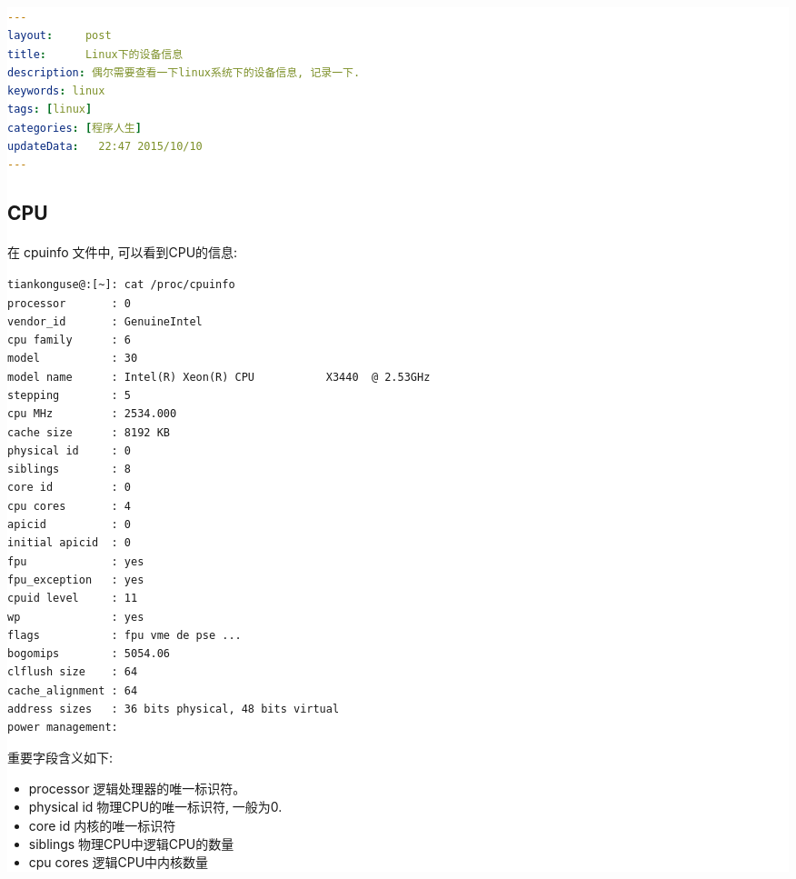 ```yaml
---
layout:     post
title:      Linux下的设备信息
description: 偶尔需要查看一下linux系统下的设备信息, 记录一下.
keywords: linux
tags: [linux]
categories: [程序人生]
updateData:   22:47 2015/10/10
---
```


## CPU 
 

在 cpuinfo 文件中, 可以看到CPU的信息:  

```
tiankonguse@:[~]: cat /proc/cpuinfo
processor       : 0
vendor_id       : GenuineIntel
cpu family      : 6
model           : 30
model name      : Intel(R) Xeon(R) CPU           X3440  @ 2.53GHz
stepping        : 5
cpu MHz         : 2534.000
cache size      : 8192 KB
physical id     : 0
siblings        : 8
core id         : 0
cpu cores       : 4
apicid          : 0
initial apicid  : 0
fpu             : yes
fpu_exception   : yes
cpuid level     : 11
wp              : yes
flags           : fpu vme de pse ...
bogomips        : 5054.06
clflush size    : 64
cache_alignment : 64
address sizes   : 36 bits physical, 48 bits virtual
power management:
```

重要字段含义如下:  

* processor 逻辑处理器的唯一标识符。
* physical id 物理CPU的唯一标识符, 一般为0.  
* core id    内核的唯一标识符
* siblings  物理CPU中逻辑CPU的数量
* cpu cores  逻辑CPU中内核数量
